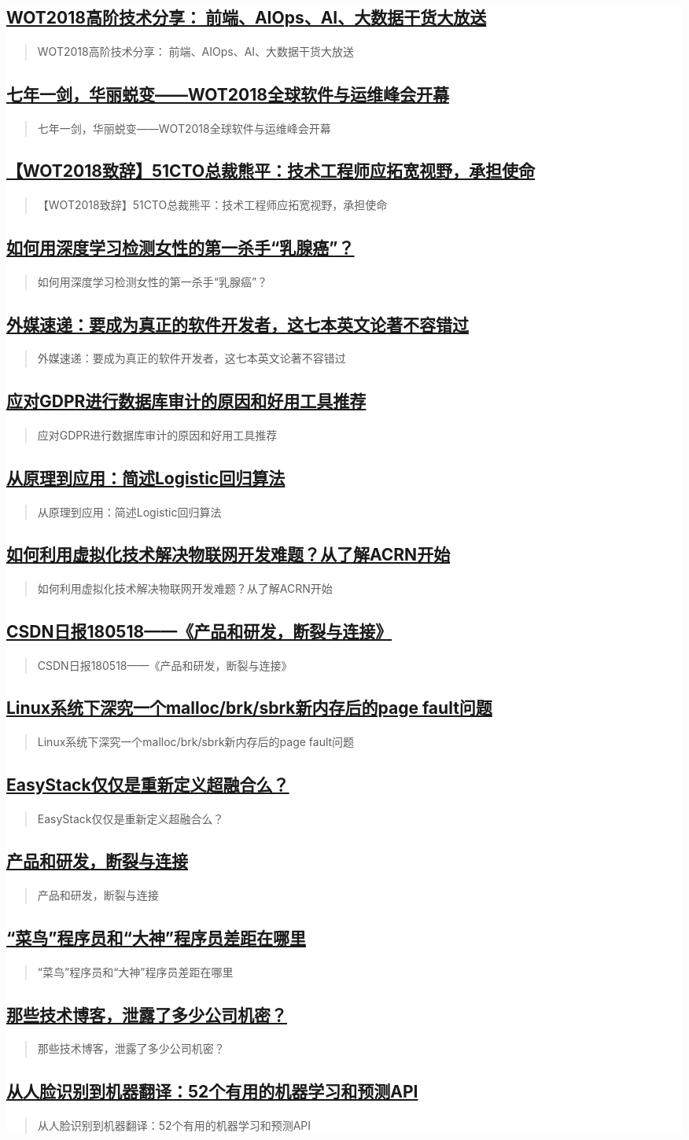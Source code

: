  ## [WOT2018高阶技术分享： 前端、AIOps、AI、大数据干货大放送](http://news.51cto.com/art/201805/573761.htm)
 > WOT2018高阶技术分享： 前端、AIOps、AI、大数据干货大放送
 ## [七年一剑，华丽蜕变――WOT2018全球软件与运维峰会开幕](http://news.51cto.com/art/201805/573717.htm)
 > 七年一剑，华丽蜕变――WOT2018全球软件与运维峰会开幕
 ## [【WOT2018致辞】51CTO总裁熊平：技术工程师应拓宽视野，承担使命](http://news.51cto.com/art/201805/573696.htm)
 > 【WOT2018致辞】51CTO总裁熊平：技术工程师应拓宽视野，承担使命
 ## [如何用深度学习检测女性的第一杀手“乳腺癌”？](http://ai.51cto.com/art/201805/573692.htm)
 > 如何用深度学习检测女性的第一杀手“乳腺癌”？
 ## [外媒速递：要成为真正的软件开发者，这七本英文论著不容错过](http://zhuanlan.51cto.com/art/201805/573682.htm)
 > 外媒速递：要成为真正的软件开发者，这七本英文论著不容错过
 ## [应对GDPR进行数据库审计的原因和好用工具推荐](http://database.51cto.com/art/201805/573669.htm)
 > 应对GDPR进行数据库审计的原因和好用工具推荐
 ## [从原理到应用：简述Logistic回归算法](http://zhuanlan.51cto.com/art/201805/573657.htm)
 > 从原理到应用：简述Logistic回归算法
 ## [如何利用虚拟化技术解决物联网开发难题？从了解ACRN开始](http://os.51cto.com/art/201805/573662.htm)
 > 如何利用虚拟化技术解决物联网开发难题？从了解ACRN开始
 ## [CSDN日报180518——《产品和研发，断裂与连接》](http://blog.csdn.net/blogdevteam/article/details/80367130)
 > CSDN日报180518——《产品和研发，断裂与连接》
 ## [Linux系统下深究一个malloc/brk/sbrk新内存后的page fault问题](http://blog.csdn.net/dog250/article/details/80331590)
 > Linux系统下深究一个malloc/brk/sbrk新内存后的page fault问题
 ## [EasyStack仅仅是重新定义超融合么？](http://blog.csdn.net/sunhf_csdn/article/details/80361130)
 > EasyStack仅仅是重新定义超融合么？
 ## [产品和研发，断裂与连接](http://blog.csdn.net/mindfloating/article/details/79998052)
 > 产品和研发，断裂与连接
 ## [“菜鸟”程序员和“大神”程序员差距在哪里](http://blog.csdn.net/MIcF435p6D221sSdLd2/article/details/80288496)
 > “菜鸟”程序员和“大神”程序员差距在哪里
 ## [那些技术博客，泄露了多少公司机密？](http://blog.csdn.net/IMbRl71u7pt5X29rlEu7/article/details/80276511)
 > 那些技术博客，泄露了多少公司机密？
 ## [从人脸识别到机器翻译：52个有用的机器学习和预测API](http://blog.csdn.net/tkkzc3E6s4Ou4/article/details/80288414)
 > 从人脸识别到机器翻译：52个有用的机器学习和预测API